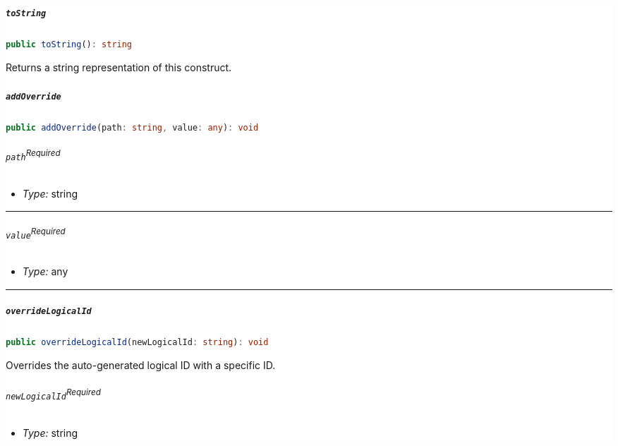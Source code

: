 
##### `toString` <a name="toString" id="rhizo-co-terraform-provider-oci.dataOciDataintegrationWorkspaceApplicationPatches.DataOciDataintegrationWorkspaceApplicationPatches.toString"></a>

```typescript
public toString(): string
```

Returns a string representation of this construct.

##### `addOverride` <a name="addOverride" id="rhizo-co-terraform-provider-oci.dataOciDataintegrationWorkspaceApplicationPatches.DataOciDataintegrationWorkspaceApplicationPatches.addOverride"></a>

```typescript
public addOverride(path: string, value: any): void
```

###### `path`<sup>Required</sup> <a name="path" id="rhizo-co-terraform-provider-oci.dataOciDataintegrationWorkspaceApplicationPatches.DataOciDataintegrationWorkspaceApplicationPatches.addOverride.parameter.path"></a>

- *Type:* string

---

###### `value`<sup>Required</sup> <a name="value" id="rhizo-co-terraform-provider-oci.dataOciDataintegrationWorkspaceApplicationPatches.DataOciDataintegrationWorkspaceApplicationPatches.addOverride.parameter.value"></a>

- *Type:* any

---

##### `overrideLogicalId` <a name="overrideLogicalId" id="rhizo-co-terraform-provider-oci.dataOciDataintegrationWorkspaceApplicationPatches.DataOciDataintegrationWorkspaceApplicationPatches.overrideLogicalId"></a>

```typescript
public overrideLogicalId(newLogicalId: string): void
```

Overrides the auto-generated logical ID with a specific ID.

###### `newLogicalId`<sup>Required</sup> <a name="newLogicalId" id="rhizo-co-terraform-provider-oci.dataOciDataintegrationWorkspaceApplicationPatches.DataOciDataintegrationWorkspaceApplicationPatches.overrideLogicalId.parameter.newLogicalId"></a>

- *Type:* string
